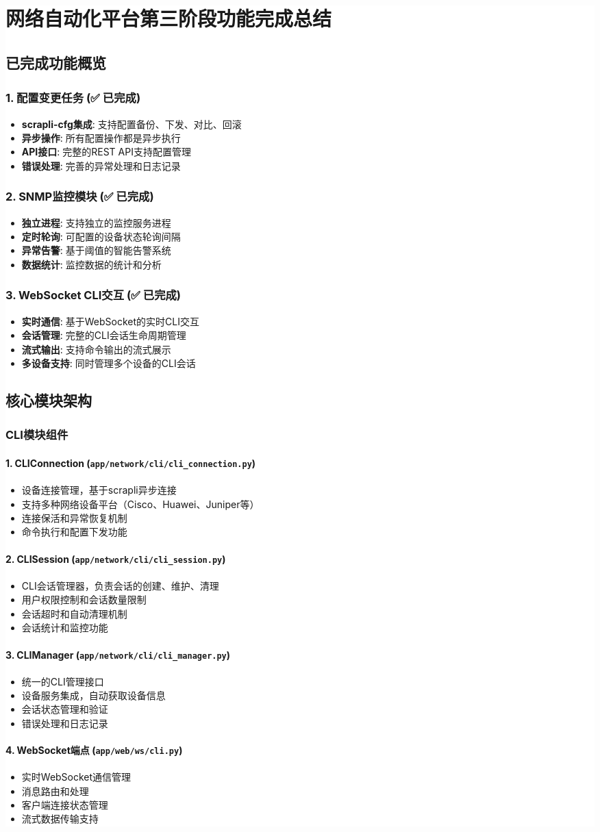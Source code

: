 # 网络自动化平台第三阶段功能完成总结

## 已完成功能概览

### 1. 配置变更任务 (✅ 已完成)
- **scrapli-cfg集成**: 支持配置备份、下发、对比、回滚
- **异步操作**: 所有配置操作都是异步执行
- **API接口**: 完整的REST API支持配置管理
- **错误处理**: 完善的异常处理和日志记录

### 2. SNMP监控模块 (✅ 已完成)
- **独立进程**: 支持独立的监控服务进程
- **定时轮询**: 可配置的设备状态轮询间隔
- **异常告警**: 基于阈值的智能告警系统
- **数据统计**: 监控数据的统计和分析

### 3. WebSocket CLI交互 (✅ 已完成)
- **实时通信**: 基于WebSocket的实时CLI交互
- **会话管理**: 完整的CLI会话生命周期管理
- **流式输出**: 支持命令输出的流式展示
- **多设备支持**: 同时管理多个设备的CLI会话

## 核心模块架构

### CLI模块组件

#### 1. CLIConnection (`app/network/cli/cli_connection.py`)
- 设备连接管理，基于scrapli异步连接
- 支持多种网络设备平台（Cisco、Huawei、Juniper等）
- 连接保活和异常恢复机制
- 命令执行和配置下发功能

#### 2. CLISession (`app/network/cli/cli_session.py`)
- CLI会话管理器，负责会话的创建、维护、清理
- 用户权限控制和会话数量限制
- 会话超时和自动清理机制
- 会话统计和监控功能

#### 3. CLIManager (`app/network/cli/cli_manager.py`)
- 统一的CLI管理接口
- 设备服务集成，自动获取设备信息
- 会话状态管理和验证
- 错误处理和日志记录

#### 4. WebSocket端点 (`app/web/ws/cli.py`)
- 实时WebSocket通信管理
- 消息路由和处理
- 客户端连接状态管理
- 流式数据传输支持
